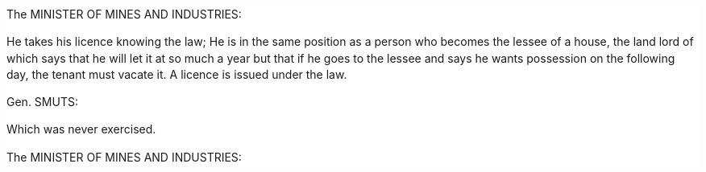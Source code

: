 <speech by="#minister_of_mines_and_industries">

<from><span class="col_4059-4060" refersTo="page_0624"/>The <person refersTo="hansard_za">MINISTER OF MINES AND INDUSTRIES</person>:</from>

<p>He takes his licence knowing the law; He is in the same position as a person who becomes the lessee of a house, the land lord of which says that he will let it at so much a year but that if he goes to the lessee and says he wants possession on the following day, the tenant must vacate it. A licence is issued under the law.</p>

</speech>

<speech by="#smuts">

<from>Gen. <person refersTo="hansard_za">SMUTS</person>:</from>

<p>Which was never exercised.</p>

</speech>

<speech by="#minister_of_mines_and_industries">

<from>The <person refersTo="hansard_za">MINISTER OF MINES AND INDUSTRIES</person>:</from>
